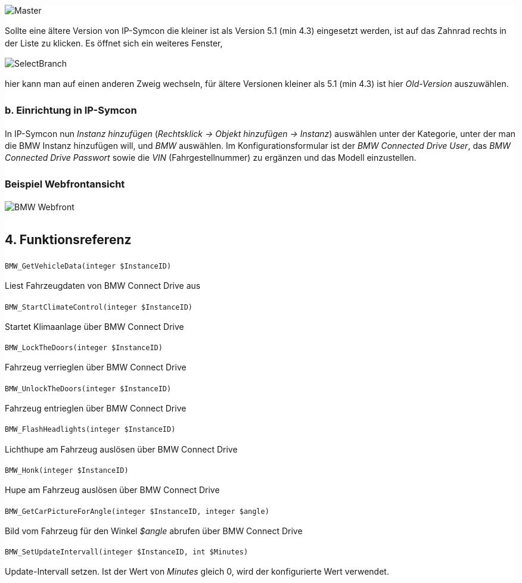 ![Master](img/master.png?raw=true "master") 

Sollte eine ältere Version von IP-Symcon die kleiner ist als Version 5.1 (min 4.3) eingesetzt werden, ist auf das Zahnrad rechts in der Liste zu klicken.
Es öffnet sich ein weiteres Fenster,

![SelectBranch](img/select_branch.png?raw=true "select branch") 

hier kann man auf einen anderen Zweig wechseln, für ältere Versionen kleiner als 5.1 (min 4.3) ist hier
_Old-Version_ auszuwählen. 


### b. Einrichtung in IP-Symcon
	
In IP-Symcon nun _Instanz hinzufügen_ (_Rechtsklick -> Objekt hinzufügen -> Instanz_) auswählen unter der Kategorie, unter der man die BMW Instanz hinzufügen will,
und _BMW_ auswählen.
Im Konfigurationsformular ist der _BMW Connected Drive User_,  das _BMW Connected Drive Passwort_ sowie die _VIN_ (Fahrgestellnummer) zu ergänzen und das Modell einzustellen.

### Beispiel Webfrontansicht
![BMW Webfront](../bmw_webfront.png?raw=true "BMW Webfront")

## 4. Funktionsreferenz

`BMW_GetVehicleData(integer $InstanceID)`

Liest Fahrzeugdaten von BMW Connect Drive aus

`BMW_StartClimateControl(integer $InstanceID)`

Startet Klimaanlage über BMW Connect Drive

`BMW_LockTheDoors(integer $InstanceID)`

Fahrzeug verrieglen über BMW Connect Drive

`BMW_UnlockTheDoors(integer $InstanceID)`

Fahrzeug entrieglen über BMW Connect Drive

`BMW_FlashHeadlights(integer $InstanceID)`

Lichthupe am Fahrzeug auslösen über BMW Connect Drive

`BMW_Honk(integer $InstanceID)`

Hupe am Fahrzeug auslösen über BMW Connect Drive

`BMW_GetCarPictureForAngle(integer $InstanceID, integer $angle)`

Bild vom Fahrzeug für den Winkel _$angle_ abrufen über BMW Connect Drive

`BMW_SetUpdateIntervall(integer $InstanceID, int $Minutes)`

Update-Intervall setzen. Ist der Wert von _Minutes_ gleich 0, wird der konfigurierte Wert verwendet.

